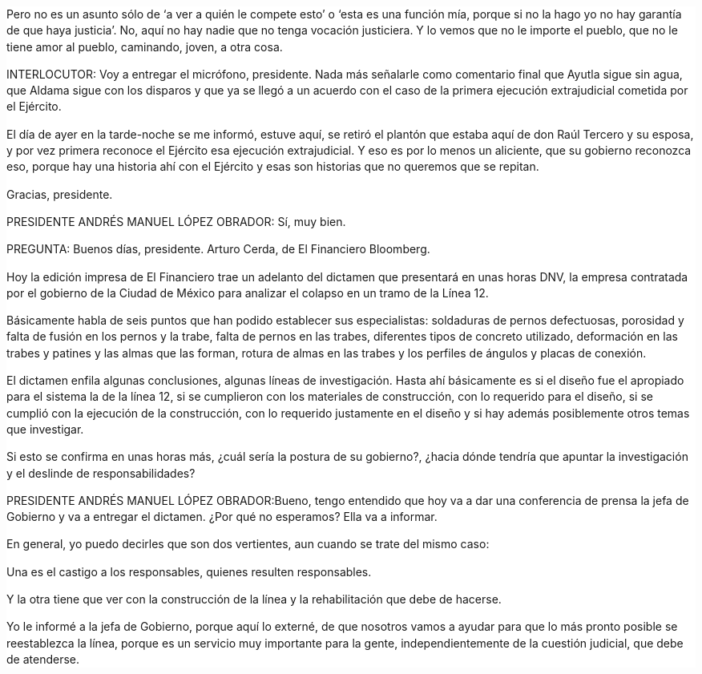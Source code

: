 Pero no es un asunto sólo de ‘a ver a quién le compete esto’ o ‘esta es una
función mía, porque si no la hago yo no hay garantía de que haya justicia’.
No, aquí no hay nadie que no tenga vocación justiciera. Y lo vemos que no le
importe el pueblo, que no le tiene amor al pueblo, caminando, joven, a otra
cosa.

INTERLOCUTOR: Voy a entregar el micrófono, presidente. Nada más señalarle como
comentario final que Ayutla sigue sin agua, que Aldama sigue con los disparos
y que ya se llegó a un acuerdo con el caso de la primera ejecución
extrajudicial cometida por el Ejército.

El día de ayer en la tarde-noche se me informó, estuve aquí, se retiró el
plantón que estaba aquí de don Raúl Tercero y su esposa, y por vez primera
reconoce el Ejército esa ejecución extrajudicial. Y eso es por lo menos un
aliciente, que su gobierno reconozca eso, porque hay una historia ahí con el
Ejército y esas son historias que no queremos que se repitan.

Gracias, presidente.

PRESIDENTE ANDRÉS MANUEL LÓPEZ OBRADOR: Sí, muy bien.

PREGUNTA: Buenos días, presidente. Arturo Cerda, de El Financiero Bloomberg.

Hoy la edición impresa de El Financiero trae un adelanto del dictamen que
presentará en unas horas DNV, la empresa contratada por el gobierno de la
Ciudad de México para analizar el colapso en un tramo de la Línea 12.

Básicamente habla de seis puntos que han podido establecer sus especialistas:
soldaduras de pernos defectuosas, porosidad y falta de fusión en los pernos y
la trabe, falta de pernos en las trabes, diferentes tipos de concreto
utilizado, deformación en las trabes y patines y las almas que las forman,
rotura de almas en las trabes y los perfiles de ángulos y placas de conexión.

El dictamen enfila algunas conclusiones, algunas líneas de investigación.
Hasta ahí básicamente es si el diseño fue el apropiado para el sistema la de
la línea 12, si se cumplieron con los materiales de construcción, con lo
requerido para el diseño, si se cumplió con la ejecución de la construcción,
con lo requerido justamente en el diseño y si hay además posiblemente otros
temas que investigar.

Si esto se confirma en unas horas más, ¿cuál sería la postura de su gobierno?,
¿hacia dónde tendría que apuntar la investigación y el deslinde de
responsabilidades?

PRESIDENTE ANDRÉS MANUEL LÓPEZ OBRADOR:Bueno, tengo entendido que hoy va a dar
una conferencia de prensa la jefa de Gobierno y va a entregar el dictamen.
¿Por qué no esperamos? Ella va a informar.

En general, yo puedo decirles que son dos vertientes, aun cuando se trate del
mismo caso:

Una es el castigo a los responsables, quienes resulten responsables.

Y la otra tiene que ver con la construcción de la línea y la rehabilitación
que debe de hacerse.

Yo le informé a la jefa de Gobierno, porque aquí lo externé, de que nosotros
vamos a ayudar para que lo más pronto posible se reestablezca la línea, porque
es un servicio muy importante para la gente, independientemente de la cuestión
judicial, que debe de atenderse.
